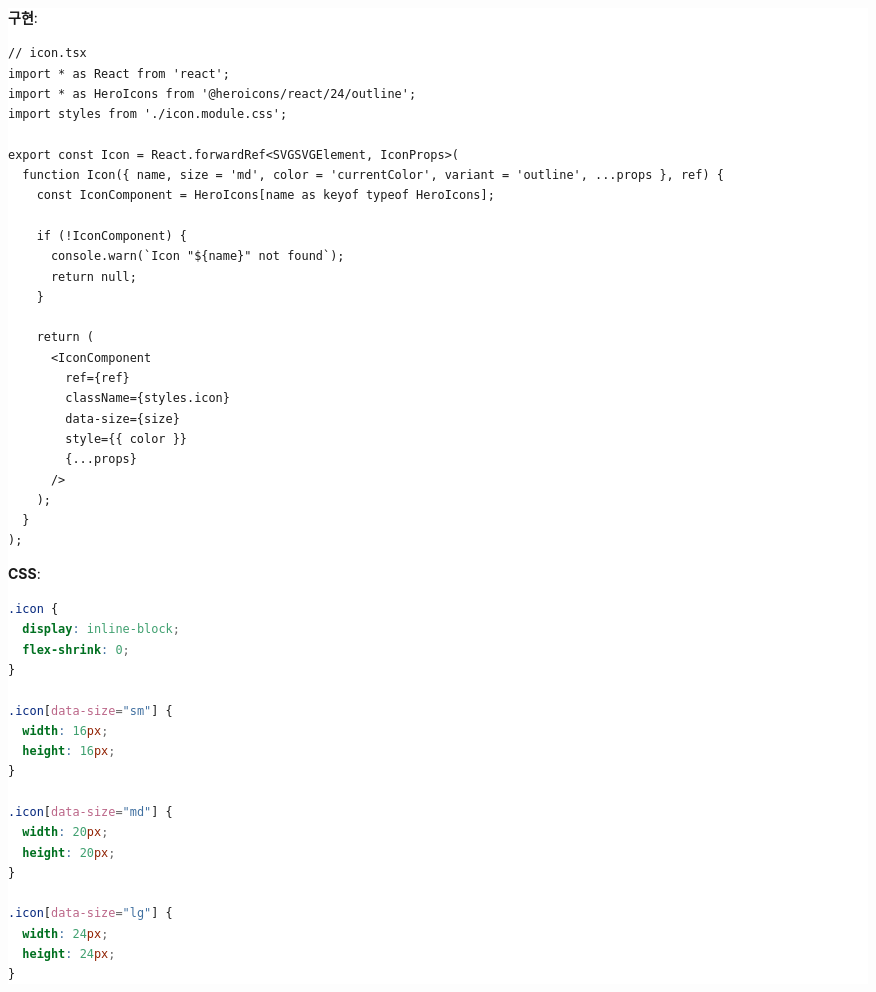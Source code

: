 **구현**:
```tsx
// icon.tsx
import * as React from 'react';
import * as HeroIcons from '@heroicons/react/24/outline';
import styles from './icon.module.css';

export const Icon = React.forwardRef<SVGSVGElement, IconProps>(
  function Icon({ name, size = 'md', color = 'currentColor', variant = 'outline', ...props }, ref) {
    const IconComponent = HeroIcons[name as keyof typeof HeroIcons];

    if (!IconComponent) {
      console.warn(`Icon "${name}" not found`);
      return null;
    }

    return (
      <IconComponent
        ref={ref}
        className={styles.icon}
        data-size={size}
        style={{ color }}
        {...props}
      />
    );
  }
);
```

**CSS**:
```css
.icon {
  display: inline-block;
  flex-shrink: 0;
}

.icon[data-size="sm"] {
  width: 16px;
  height: 16px;
}

.icon[data-size="md"] {
  width: 20px;
  height: 20px;
}

.icon[data-size="lg"] {
  width: 24px;
  height: 24px;
}
```
